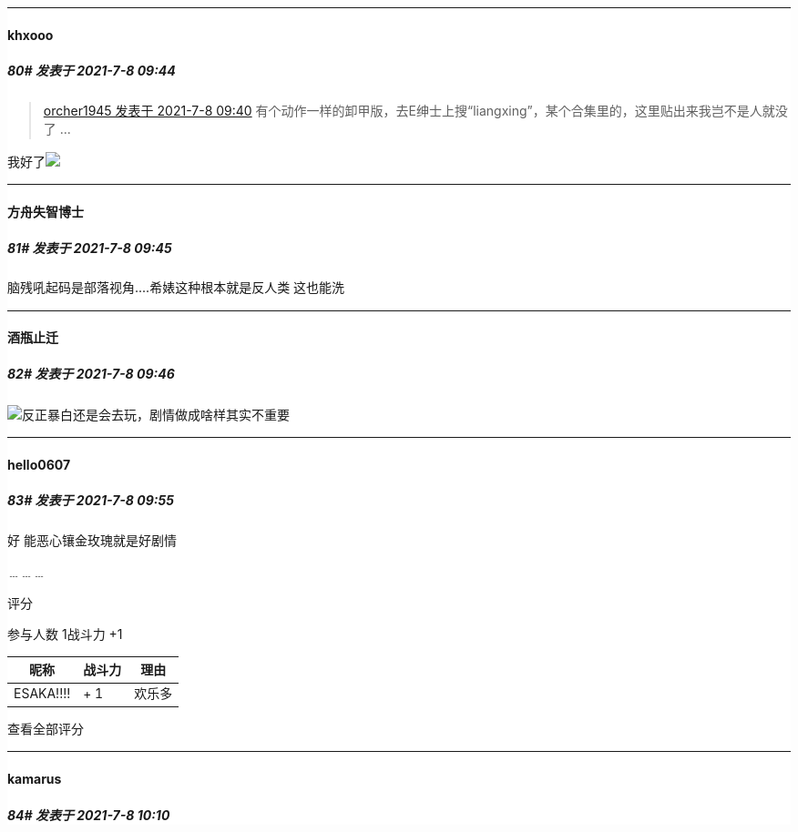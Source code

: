 
*****

####  khxooo  
##### 80#       发表于 2021-7-8 09:44


<blockquote><a href="httphttps://bbs.saraba1st.com/2b/forum.php?mod=redirect&amp;goto=findpost&amp;pid=51880808&amp;ptid=2014111" target="_blank">orcher1945 发表于 2021-7-8 09:40</a>
有个动作一样的卸甲版，去E绅士上搜“liangxing”，某个合集里的，这里贴出来我岂不是人就没了 ...</blockquote>
我好了<img src="https://static.saraba1st.com/image/smiley/face2017/081.png" referrerpolicy="no-referrer">


*****

####  方舟失智博士  
##### 81#       发表于 2021-7-8 09:45


脑残吼起码是部落视角....希婊这种根本就是反人类 这也能洗


*****

####  酒瓶止迁  
##### 82#       发表于 2021-7-8 09:46


<img src="https://static.saraba1st.com/image/smiley/face2017/053.png" referrerpolicy="no-referrer">反正暴白还是会去玩，剧情做成啥样其实不重要


*****

####  hello0607  
##### 83#       发表于 2021-7-8 09:55


好 能恶心镶金玫瑰就是好剧情


﹍﹍﹍

评分


 参与人数 1战斗力 +1

|昵称|战斗力|理由|
|----|---|---|
| ESAKA!!!!| + 1|欢乐多|


查看全部评分


*****

####  kamarus  
##### 84#       发表于 2021-7-8 10:10
